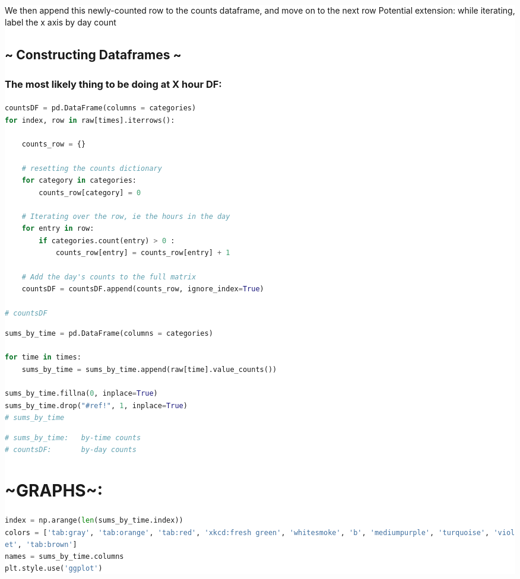 We then append this newly-counted row to the counts dataframe, and move on to the next row
Potential extension: while iterating, label the x axis by day count
## ~ Constructing Dataframes ~

### The most likely thing to be doing at X hour DF:


```python
countsDF = pd.DataFrame(columns = categories)
for index, row in raw[times].iterrows():
    
    counts_row = {}
    
    # resetting the counts dictionary
    for category in categories:
        counts_row[category] = 0
        
    # Iterating over the row, ie the hours in the day
    for entry in row:
        if categories.count(entry) > 0 :
            counts_row[entry] = counts_row[entry] + 1
    
    # Add the day's counts to the full matrix
    countsDF = countsDF.append(counts_row, ignore_index=True)
    
# countsDF
```


```python
sums_by_time = pd.DataFrame(columns = categories)

for time in times:
    sums_by_time = sums_by_time.append(raw[time].value_counts())
    
sums_by_time.fillna(0, inplace=True)
sums_by_time.drop("#ref!", 1, inplace=True)
# sums_by_time
```


```python
# sums_by_time:   by-time counts
# countsDF:       by-day counts
```

# ~GRAPHS~:


```python
index = np.arange(len(sums_by_time.index))
colors = ['tab:gray', 'tab:orange', 'tab:red', 'xkcd:fresh green', 'whitesmoke', 'b', 'mediumpurple', 'turquoise', 'violet', 'tab:brown']
names = sums_by_time.columns
plt.style.use('ggplot')
```
